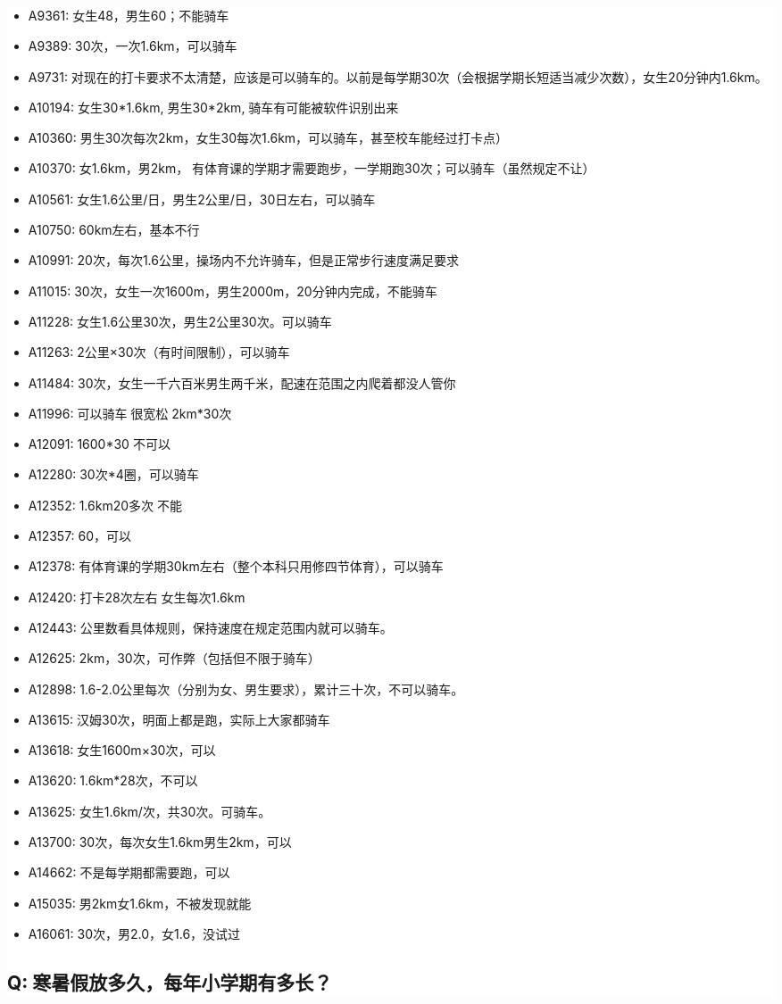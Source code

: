 - A9361: 女生48，男生60；不能骑车

- A9389: 30次，一次1.6km，可以骑车

- A9731: 对现在的打卡要求不太清楚，应该是可以骑车的。以前是每学期30次（会根据学期长短适当减少次数），女生20分钟内1.6km。

- A10194: 女生30\*1.6km, 男生30\*2km, 骑车有可能被软件识别出来

- A10360: 男生30次每次2km，女生30每次1.6km，可以骑车，甚至校车能经过打卡点）

- A10370: 女1.6km，男2km， 有体育课的学期才需要跑步，一学期跑30次；可以骑车（虽然规定不让）

- A10561: 女生1.6公里/日，男生2公里/日，30日左右，可以骑车

- A10750: 60km左右，基本不行

- A10991: 20次，每次1.6公里，操场内不允许骑车，但是正常步行速度满足要求

- A11015: 30次，女生一次1600m，男生2000m，20分钟内完成，不能骑车

- A11228: 女生1.6公里30次，男生2公里30次。可以骑车

- A11263: 2公里×30次（有时间限制），可以骑车

- A11484: 30次，女生一千六百米男生两千米，配速在范围之内爬着都没人管你

- A11996: 可以骑车 很宽松 2km\*30次

- A12091: 1600\*30 不可以

- A12280: 30次\*4圈，可以骑车

- A12352: 1.6km20多次 不能

- A12357: 60，可以

- A12378: 有体育课的学期30km左右（整个本科只用修四节体育），可以骑车

- A12420: 打卡28次左右 女生每次1.6km

- A12443: 公里数看具体规则，保持速度在规定范围内就可以骑车。

- A12625: 2km，30次，可作弊（包括但不限于骑车）

- A12898: 1.6-2.0公里每次（分别为女、男生要求），累计三十次，不可以骑车。

- A13615: 汉姆30次，明面上都是跑，实际上大家都骑车

- A13618: 女生1600m×30次，可以

- A13620: 1.6km\*28次，不可以

- A13625: 女生1.6km/次，共30次。可骑车。

- A13700: 30次，每次女生1.6km男生2km，可以

- A14662: 不是每学期都需要跑，可以

- A15035: 男2km女1.6km，不被发现就能

- A16061: 30次，男2.0，女1.6，没试过

## Q: 寒暑假放多久，每年小学期有多长？
